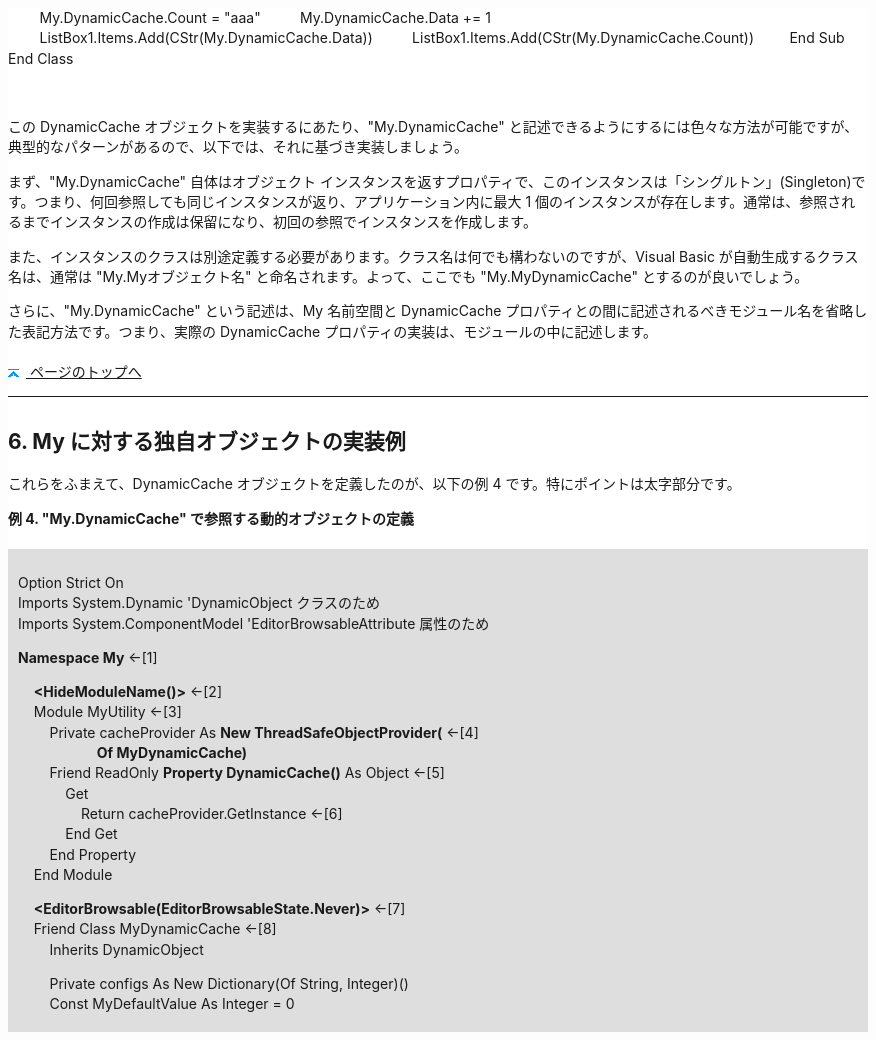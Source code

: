 &nbsp;&nbsp;&nbsp;&nbsp;&nbsp;&nbsp;&nbsp;&nbsp;My.DynamicCache.Count&nbsp;=&nbsp;<span class="visualBasic__string">&quot;aaa&quot;</span>&nbsp;
&nbsp;&nbsp;&nbsp;&nbsp;&nbsp;&nbsp;&nbsp;&nbsp;My.DynamicCache.Data&nbsp;&#43;=&nbsp;<span class="visualBasic__number">1</span>&nbsp;
&nbsp;&nbsp;
&nbsp;&nbsp;&nbsp;&nbsp;&nbsp;&nbsp;&nbsp;&nbsp;ListBox1.Items.Add(<span class="visualBasic__keyword">CStr</span>(My.DynamicCache.Data))&nbsp;
&nbsp;&nbsp;&nbsp;&nbsp;&nbsp;&nbsp;&nbsp;&nbsp;ListBox1.Items.Add(<span class="visualBasic__keyword">CStr</span>(My.DynamicCache.Count))&nbsp;
&nbsp;&nbsp;
&nbsp;&nbsp;&nbsp;&nbsp;<span class="visualBasic__keyword">End</span>&nbsp;<span class="visualBasic__keyword">Sub</span>&nbsp;
&nbsp;&nbsp;
<span class="visualBasic__keyword">End</span>&nbsp;<span class="visualBasic__keyword">Class</span>&nbsp;
&nbsp;
</pre>
</div>
</div>
<div class="endscriptcode">&nbsp;</div>
</div>
</div>
<p>この DynamicCache オブジェクトを実装するにあたり、&quot;My.DynamicCache&quot; と記述できるようにするには色々な方法が可能ですが、典型的なパターンがあるので、以下では、それに基づき実装しましょう。</p>
<p>まず、&quot;My.DynamicCache&quot; 自体はオブジェクト インスタンスを返すプロパティで、このインスタンスは「シングルトン」(Singleton)です。つまり、何回参照しても同じインスタンスが返り、アプリケーション内に最大 1 個のインスタンスが存在します。通常は、参照されるまでインスタンスの作成は保留になり、初回の参照でインスタンスを作成します。</p>
<p>また、インスタンスのクラスは別途定義する必要があります。クラス名は何でも構わないのですが、Visual Basic が自動生成するクラス名は、通常は &quot;My.Myオブジェクト名&quot; と命名されます。よって、ここでも &quot;My.MyDynamicCache&quot; とするのが良いでしょう。</p>
<p>さらに、&quot;My.DynamicCache&quot; という記述は、My 名前空間と DynamicCache プロパティとの間に記述されるべきモジュール名を省略した表記方法です。つまり、実際の DynamicCache プロパティの実装は、モジュールの中に記述します。</p>
<p style="margin-top:20px"><a href="#top"><img src="17002-image.png" border="0" alt=""> ページのトップへ</a></p>
<hr>
<h2 id="06">6. My に対する独自オブジェクトの実装例</h2>
<p>これらをふまえて、DynamicCache オブジェクトを定義したのが、以下の例 4 です。特にポイントは太字部分です。</p>
<p><strong>例 4. &quot;My.DynamicCache&quot; で参照する動的オブジェクトの定義</strong></p>
<div style="margin:20px 0px; padding:10px 10px 3px 10px; background-color:#dedede">
<p>Option Strict On<br>
Imports System.Dynamic 'DynamicObject クラスのため<br>
Imports System.ComponentModel 'EditorBrowsableAttribute 属性のため</p>
<p><strong>Namespace My</strong> &larr;[1]</p>
<p>&nbsp;&nbsp;&nbsp;&nbsp;<strong>&lt;HideModuleName()&gt;</strong> &larr;[2]<br>
&nbsp;&nbsp;&nbsp;&nbsp;Module MyUtility &larr;[3]<br>
&nbsp;&nbsp;&nbsp;&nbsp;&nbsp;&nbsp;&nbsp;&nbsp;Private cacheProvider As <strong>
New ThreadSafeObjectProvider(</strong> &larr;[4]<br>
&nbsp;&nbsp;&nbsp;&nbsp;&nbsp;&nbsp;&nbsp;&nbsp;&nbsp;&nbsp;&nbsp;&nbsp;&nbsp;&nbsp;&nbsp;&nbsp;&nbsp;&nbsp;&nbsp;&nbsp;<strong>Of MyDynamicCache)</strong><br>
&nbsp;&nbsp;&nbsp;&nbsp;&nbsp;&nbsp;&nbsp;&nbsp;Friend ReadOnly <strong>Property DynamicCache()</strong> As Object &larr;[5]<br>
&nbsp;&nbsp;&nbsp;&nbsp;&nbsp;&nbsp;&nbsp;&nbsp;&nbsp;&nbsp;&nbsp;&nbsp;Get<br>
&nbsp;&nbsp;&nbsp;&nbsp;&nbsp;&nbsp;&nbsp;&nbsp;&nbsp;&nbsp;&nbsp;&nbsp;&nbsp;&nbsp;&nbsp;&nbsp;Return cacheProvider.GetInstance &larr;[6]<br>
&nbsp;&nbsp;&nbsp;&nbsp;&nbsp;&nbsp;&nbsp;&nbsp;&nbsp;&nbsp;&nbsp;&nbsp;End Get<br>
&nbsp;&nbsp;&nbsp;&nbsp;&nbsp;&nbsp;&nbsp;&nbsp;End Property<br>
&nbsp;&nbsp;&nbsp;&nbsp;End Module</p>
<p>&nbsp;&nbsp;&nbsp;&nbsp;<strong>&lt;EditorBrowsable(EditorBrowsableState.Never)&gt;</strong> &larr;[7]<br>
&nbsp;&nbsp;&nbsp;&nbsp;Friend Class MyDynamicCache &larr;[8]<br>
&nbsp;&nbsp;&nbsp;&nbsp;&nbsp;&nbsp;&nbsp;&nbsp;Inherits DynamicObject</p>
<p>&nbsp;&nbsp;&nbsp;&nbsp;&nbsp;&nbsp;&nbsp;&nbsp;Private configs As New Dictionary(Of String, Integer)()<br>
&nbsp;&nbsp;&nbsp;&nbsp;&nbsp;&nbsp;&nbsp;&nbsp;Const MyDefaultValue As Integer = 0</p>